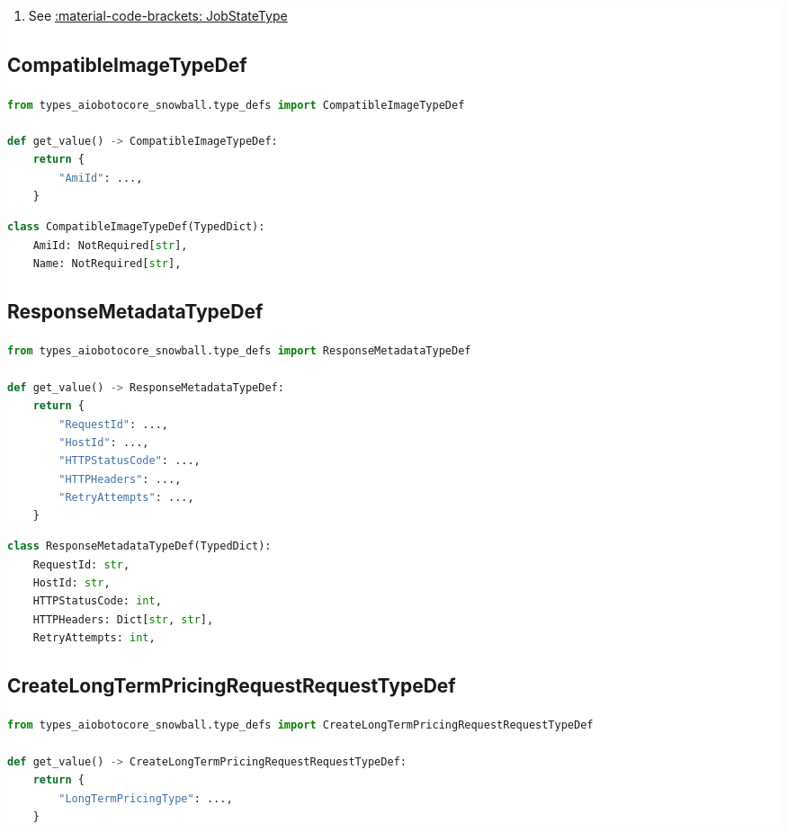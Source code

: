1. See [:material-code-brackets: JobStateType](./literals.md#jobstatetype) 
## CompatibleImageTypeDef

```python title="Usage Example"
from types_aiobotocore_snowball.type_defs import CompatibleImageTypeDef

def get_value() -> CompatibleImageTypeDef:
    return {
        "AmiId": ...,
    }
```

```python title="Definition"
class CompatibleImageTypeDef(TypedDict):
    AmiId: NotRequired[str],
    Name: NotRequired[str],
```

## ResponseMetadataTypeDef

```python title="Usage Example"
from types_aiobotocore_snowball.type_defs import ResponseMetadataTypeDef

def get_value() -> ResponseMetadataTypeDef:
    return {
        "RequestId": ...,
        "HostId": ...,
        "HTTPStatusCode": ...,
        "HTTPHeaders": ...,
        "RetryAttempts": ...,
    }
```

```python title="Definition"
class ResponseMetadataTypeDef(TypedDict):
    RequestId: str,
    HostId: str,
    HTTPStatusCode: int,
    HTTPHeaders: Dict[str, str],
    RetryAttempts: int,
```

## CreateLongTermPricingRequestRequestTypeDef

```python title="Usage Example"
from types_aiobotocore_snowball.type_defs import CreateLongTermPricingRequestRequestTypeDef

def get_value() -> CreateLongTermPricingRequestRequestTypeDef:
    return {
        "LongTermPricingType": ...,
    }
```
